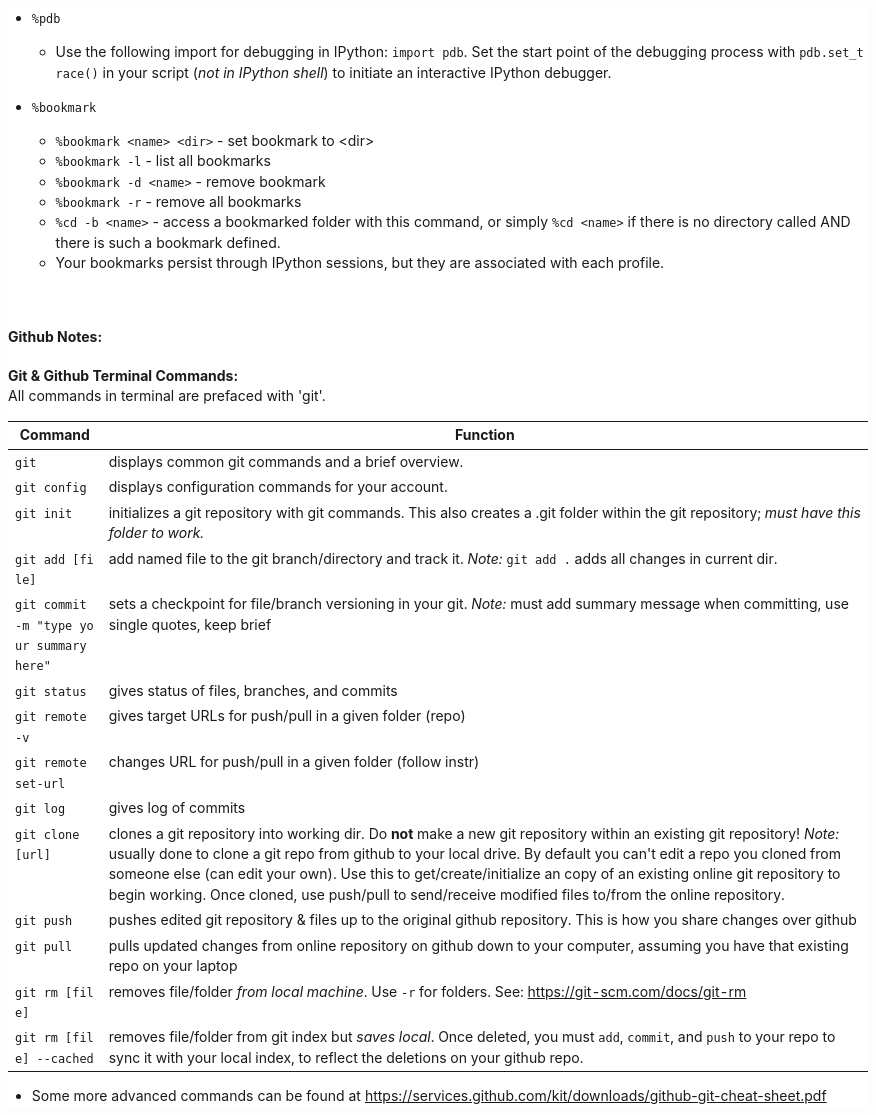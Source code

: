 + `%pdb`
  + Use the following import for debugging in IPython: `import pdb`.  Set the start point of the debugging process with `pdb.set_trace()` in your script (*not in IPython shell*) to initiate an interactive IPython debugger.

+ `%bookmark`
  + `%bookmark <name> <dir>` - set bookmark to &lt;dir&gt;
  + `%bookmark -l` - list all bookmarks
  + `%bookmark -d <name>` - remove bookmark
  + `%bookmark -r` - remove all bookmarks
  + `%cd -b <name>` - access a bookmarked folder with this command, or simply `%cd <name>` if there is no directory called <name> AND there is such a bookmark defined.
  + Your bookmarks persist through IPython sessions, but they are associated with each profile.

<br>


#### Github Notes:

**Git & Github Terminal Commands:**  
All commands in terminal are prefaced with 'git'.

Command | Function
------- | --------
`git` | displays common git commands and a brief overview.
`git config` | displays configuration commands for your account.
`git init` | initializes a git repository with git commands. This also creates a .git folder within the git repository; *must have this folder to work.*
`git add [file]` | add named file to the git branch/directory and track it. *Note:* `git add .` adds all changes in current  dir.
`git commit -m "type your summary here"` | sets a checkpoint for file/branch versioning in your git. *Note:* must add summary message when committing, use single quotes, keep brief
`git status` | gives status of files, branches, and commits
`git remote -v` | gives target URLs for push/pull in a given folder (repo)
`git remote set-url` | changes URL for push/pull in a given folder (follow instr)
`git log` | gives log of commits
`git clone [url]` | clones a git repository into working dir. Do **not** make a new git repository within an existing git repository!  *Note:* usually done to clone a git repo from github to your local drive.  By default you can't edit a repo you cloned from someone else (can edit your own).  Use this to get/create/initialize an copy of an existing online git repository to begin working.  Once cloned, use push/pull to send/receive modified files to/from the online repository.
`git push` | pushes edited git repository & files up to the original github repository. This is how you share changes over github
`git pull` | pulls updated changes from online repository on github down to your computer,	assuming you have that existing repo on your laptop  
`git rm [file]` | removes file/folder *from local machine*. Use `-r` for folders. See: https://git-scm.com/docs/git-rm
`git rm [file] --cached` | removes file/folder from git index but *saves local*.  Once deleted, you must `add`, `commit`, and `push` to your repo to sync it with your local index, to reflect the deletions on your github repo.

+ Some more advanced commands can be found at https://services.github.com/kit/downloads/github-git-cheat-sheet.pdf
